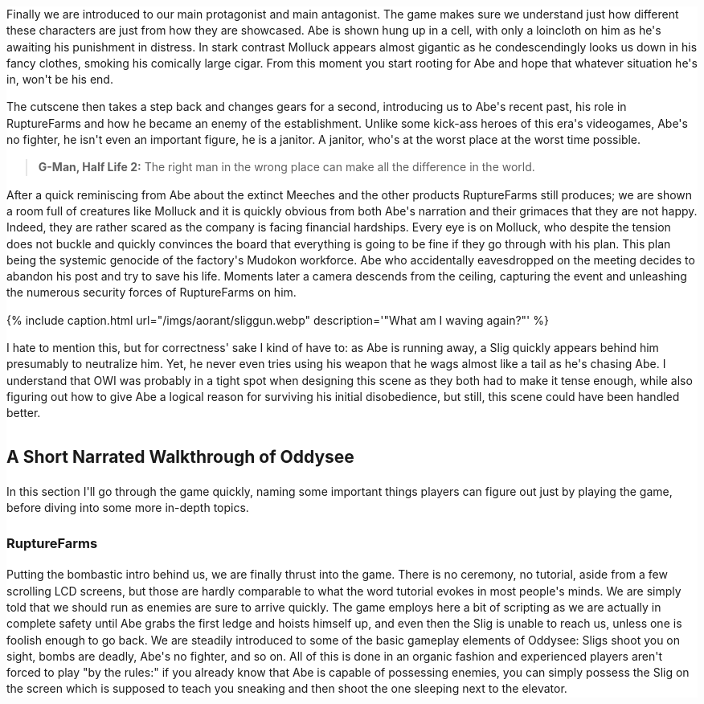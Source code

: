 Finally we are introduced to our main protagonist and main antagonist. The game makes sure we
understand just how different these characters are just from how they are showcased. Abe is shown
hung up in a cell, with only a loincloth on him as he's awaiting his punishment in distress. In
stark contrast Molluck appears almost gigantic as he condescendingly looks us down in his fancy
clothes, smoking his comically large cigar. From this moment you start rooting for Abe and hope that
whatever situation he's in, won't be his end.

The cutscene then takes a step back and changes gears for a second, introducing us to Abe's recent
past, his role in RuptureFarms and how he became an enemy of the establishment. Unlike some kick-ass
heroes of this era's videogames, Abe's no fighter, he isn't even an important figure, he is a
janitor. A janitor, who's at the worst place at the worst time possible.

> **G-Man, Half Life 2:** The right man in the wrong place can make all the difference in the world.

After a quick reminiscing from Abe about the extinct Meeches and the other products RuptureFarms
still produces; we are shown a room full of creatures like Molluck and it is quickly obvious from
both Abe's narration and their grimaces that they are not happy. Indeed, they are rather scared as
the company is facing financial hardships. Every eye is on Molluck, who despite the tension does not
buckle and quickly convinces the board that everything is going to be fine if they go through with
his plan. This plan being the systemic genocide of the factory's Mudokon workforce. Abe who
accidentally eavesdropped on the meeting decides to abandon his post and try to save his
life. Moments later a camera descends from the ceiling, capturing the event and unleashing the
numerous security forces of RuptureFarms on him.

{% include caption.html url="/imgs/aorant/sliggun.webp" description='"What am I waving again?"' %}

I hate to mention this, but for correctness' sake I kind of have to: as Abe is running away, a Slig
quickly appears behind him presumably to neutralize him. Yet, he never even tries using his weapon
that he wags almost like a tail as he's chasing Abe. I understand that OWI was probably in a tight
spot when designing this scene as they both had to make it tense enough, while also figuring out how
to give Abe a logical reason for surviving his initial disobedience, but still, this scene could
have been handled better.

## A Short Narrated Walkthrough of Oddysee

In this section I'll go through the game quickly, naming some important things players can figure
out just by playing the game, before diving into some more in-depth topics.

### RuptureFarms

Putting the bombastic intro behind us, we are finally thrust into the game. There is no ceremony, no
tutorial, aside from a few scrolling LCD screens, but those are hardly comparable to what the word
tutorial evokes in most people's minds. We are simply told that we should run as enemies are sure to
arrive quickly. The game employs here a bit of scripting as we are actually in complete safety until
Abe grabs the first ledge and hoists himself up, and even then the Slig is unable to reach us,
unless one is foolish enough to go back. We are steadily introduced to some of the basic gameplay
elements of Oddysee: Sligs shoot you on sight, bombs are deadly, Abe's no fighter, and so on. All of
this is done in an organic fashion and experienced players aren't forced to play "by the rules:" if
you already know that Abe is capable of possessing enemies, you can simply possess the Slig on the
screen which is supposed to teach you sneaking and then shoot the one sleeping next to the elevator.
